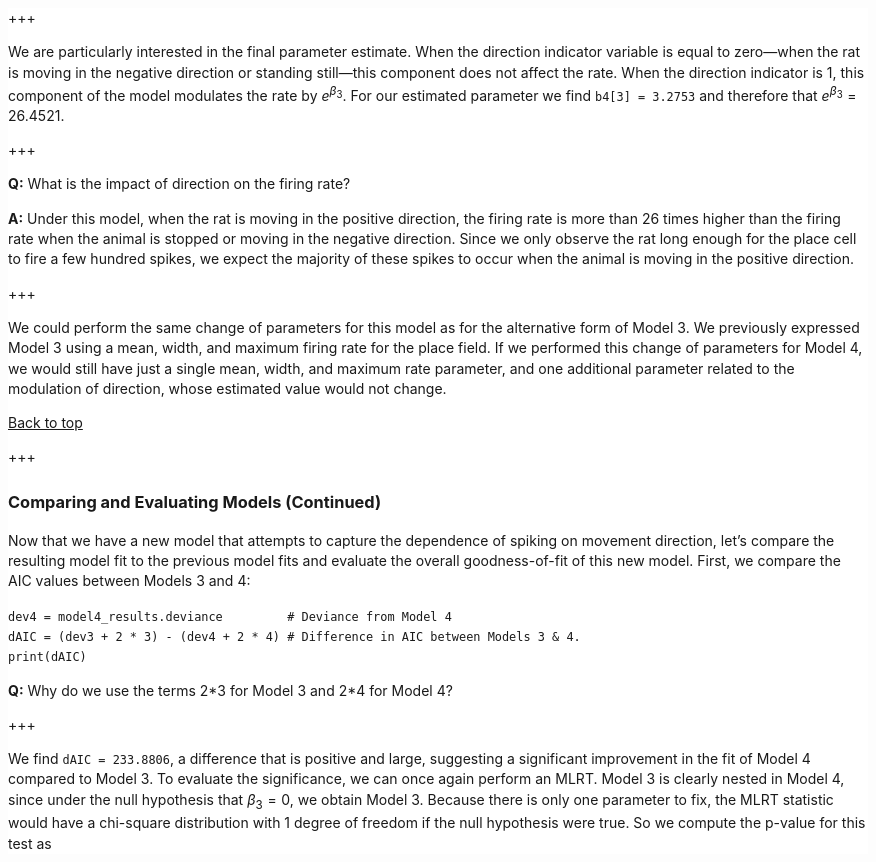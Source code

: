 +++

We are particularly interested in the final parameter estimate. When the direction indicator variable is equal to zero—when the rat is moving in the negative direction or standing still—this component does not affect the rate. When the direction indicator is 1, this component of the model modulates the rate by $e^{\beta_3}$. For our estimated parameter we find `b4[3] = 3.2753` and therefore that $e^{\beta_3}= 26.4521$.

+++

<div class="question">
    
**Q:** What is the impact of direction on the firing rate?

**A:** Under this model, when the rat is moving in the positive direction, the firing rate is more than 26 times higher than the firing rate when the animal is stopped or moving in the negative direction. Since we only observe the rat long enough for the place cell to fire a few hundred spikes, we expect the majority of these spikes to occur when the animal is moving in the positive direction.

</div>

+++

We could perform the same change of parameters for this model as for the alternative form of Model 3. We previously expressed Model 3 using a mean, width, and maximum firing rate for the place field. If we performed this change of parameters for Model 4, we would still have just a single mean, width, and maximum rate parameter, and one additional parameter related to the modulation of direction, whose estimated value would not change.

[Back to top](#top)

+++

### Comparing and Evaluating Models (Continued) <a id="comparing-continued"></a>

Now that we have a new model that attempts to capture the dependence of spiking on movement direction, let’s compare the resulting model fit to the previous model fits and evaluate the overall goodness-of-fit of this new model. First, we compare the AIC values between Models 3 and 4:

```{code-cell} ipython3
dev4 = model4_results.deviance         # Deviance from Model 4
dAIC = (dev3 + 2 * 3) - (dev4 + 2 * 4) # Difference in AIC between Models 3 & 4.
print(dAIC)
```

<div class="question">
    
**Q:** Why do we use the terms 2\*3 for Model 3 and 2\*4 for Model 4?

</div>

+++

We find `dAIC = 233.8806`, a difference that is positive and large, suggesting a significant improvement in the fit of Model 4 compared to Model 3. To evaluate the significance, we can once again perform an MLRT. Model 3 is clearly nested in Model 4, since under the null hypothesis that  $\beta_3 = 0$, we obtain Model 3. Because there is only one parameter to fix, the MLRT statistic would have a chi-square distribution with 1 degree of freedom if the null hypothesis were true. So we compute the p-value for this test as
